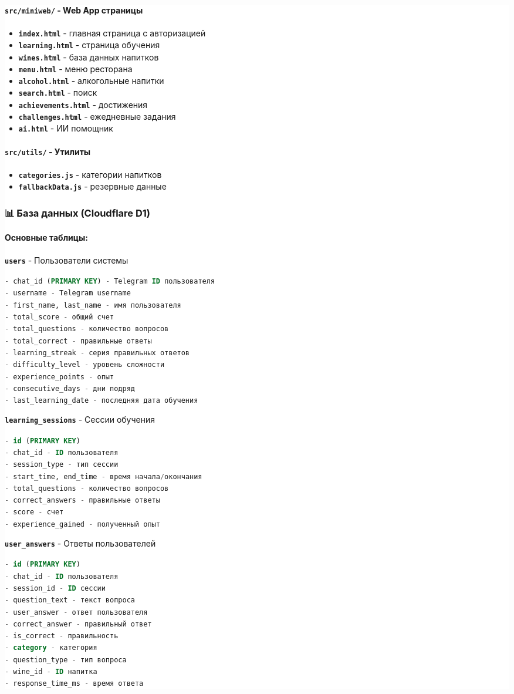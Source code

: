 #### `src/miniweb/` - Web App страницы
- **`index.html`** - главная страница с авторизацией
- **`learning.html`** - страница обучения
- **`wines.html`** - база данных напитков
- **`menu.html`** - меню ресторана
- **`alcohol.html`** - алкогольные напитки
- **`search.html`** - поиск
- **`achievements.html`** - достижения
- **`challenges.html`** - ежедневные задания
- **`ai.html`** - ИИ помощник

#### `src/utils/` - Утилиты
- **`categories.js`** - категории напитков
- **`fallbackData.js`** - резервные данные

### 📊 База данных (Cloudflare D1)

#### Основные таблицы:

**`users`** - Пользователи системы
```sql
- chat_id (PRIMARY KEY) - Telegram ID пользователя
- username - Telegram username
- first_name, last_name - имя пользователя
- total_score - общий счет
- total_questions - количество вопросов
- total_correct - правильные ответы
- learning_streak - серия правильных ответов
- difficulty_level - уровень сложности
- experience_points - опыт
- consecutive_days - дни подряд
- last_learning_date - последняя дата обучения
```

**`learning_sessions`** - Сессии обучения
```sql
- id (PRIMARY KEY)
- chat_id - ID пользователя
- session_type - тип сессии
- start_time, end_time - время начала/окончания
- total_questions - количество вопросов
- correct_answers - правильные ответы
- score - счет
- experience_gained - полученный опыт
```

**`user_answers`** - Ответы пользователей
```sql
- id (PRIMARY KEY)
- chat_id - ID пользователя
- session_id - ID сессии
- question_text - текст вопроса
- user_answer - ответ пользователя
- correct_answer - правильный ответ
- is_correct - правильность
- category - категория
- question_type - тип вопроса
- wine_id - ID напитка
- response_time_ms - время ответа
```

